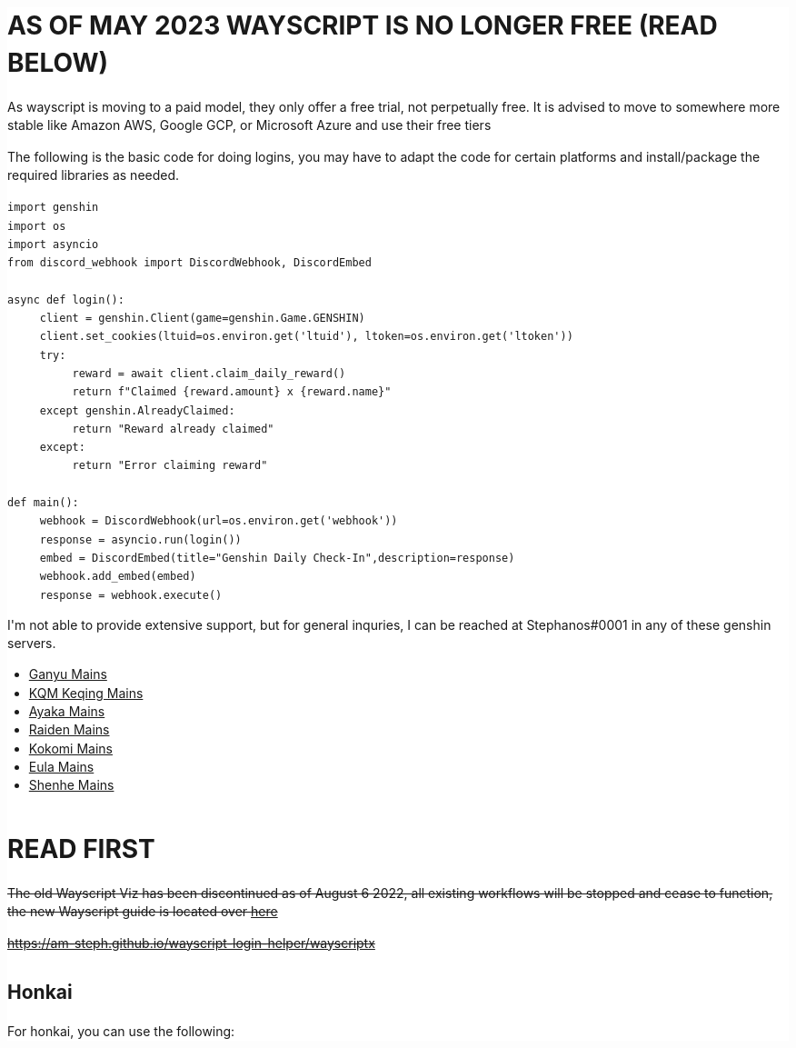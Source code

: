 # AS OF MAY 2023 WAYSCRIPT IS NO LONGER FREE (READ BELOW)

As wayscript is moving to a paid model, they only offer a free trial, not perpetually free.
It is advised to move to somewhere more stable like Amazon AWS, Google GCP, or Microsoft Azure and use their free tiers

The following is the basic code for doing logins, you may have to adapt the code for certain platforms and install/package the required libraries as needed.
```
import genshin
import os
import asyncio
from discord_webhook import DiscordWebhook, DiscordEmbed

async def login():
     client = genshin.Client(game=genshin.Game.GENSHIN)
     client.set_cookies(ltuid=os.environ.get('ltuid'), ltoken=os.environ.get('ltoken'))
     try:
          reward = await client.claim_daily_reward()
          return f"Claimed {reward.amount} x {reward.name}"
     except genshin.AlreadyClaimed:
          return "Reward already claimed"
     except:
          return "Error claiming reward"

def main():
     webhook = DiscordWebhook(url=os.environ.get('webhook'))
     response = asyncio.run(login())
     embed = DiscordEmbed(title="Genshin Daily Check-In",description=response)
     webhook.add_embed(embed)
     response = webhook.execute()
```

I'm not able to provide extensive support, but for general inquries, I can be reached at Stephanos#0001 in any of these genshin servers.
-  [Ganyu Mains](https://discord.gg/ganyumains)
-  [KQM Keqing Mains](https://discord.gg/keqing)
-  [Ayaka Mains](https://discord.gg/3fYHhvSCfq)
-  [Raiden Mains](https://discord.gg/aEzF9fFjSf)
-  [Kokomi Mains](https://discord.gg/kokomi)
-  [Eula Mains](https://discord.gg/sDykTKNxvz)
-  [Shenhe Mains](https://discord.gg/W2ZZtwcu8G)

# READ FIRST
~~The old Wayscript Viz has been discontinued as of August 6 2022, all existing workflows will be stopped and cease to function, the new Wayscript guide is located over [here](https://am-steph.github.io/wayscript-login-helper/wayscriptx)~~

~~https://am-steph.github.io/wayscript-login-helper/wayscriptx~~

## Honkai
For honkai, you can use the following:
